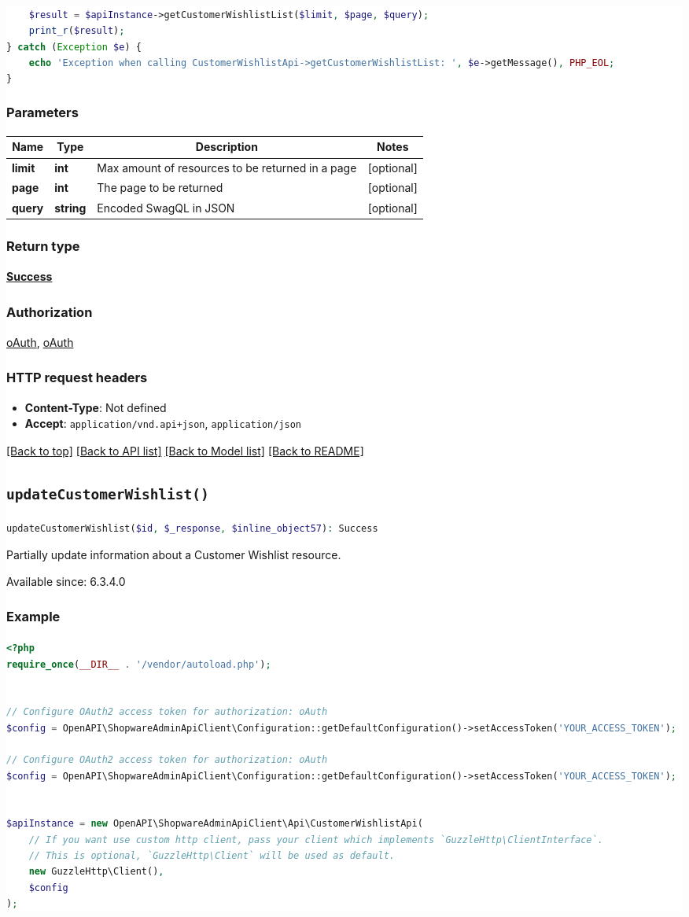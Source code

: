 ```php
    $result = $apiInstance->getCustomerWishlistList($limit, $page, $query);
    print_r($result);
} catch (Exception $e) {
    echo 'Exception when calling CustomerWishlistApi->getCustomerWishlistList: ', $e->getMessage(), PHP_EOL;
}
```

### Parameters

Name | Type | Description  | Notes
------------- | ------------- | ------------- | -------------
 **limit** | **int**| Max amount of resources to be returned in a page | [optional]
 **page** | **int**| The page to be returned | [optional]
 **query** | **string**| Encoded SwagQL in JSON | [optional]

### Return type

[**Success**](../Model/Success.md)

### Authorization

[oAuth](../../README.md#oAuth), [oAuth](../../README.md#oAuth)

### HTTP request headers

- **Content-Type**: Not defined
- **Accept**: `application/vnd.api+json`, `application/json`

[[Back to top]](#) [[Back to API list]](../../README.md#endpoints)
[[Back to Model list]](../../README.md#models)
[[Back to README]](../../README.md)

## `updateCustomerWishlist()`

```php
updateCustomerWishlist($id, $_response, $inline_object57): Success
```

Partially update information about a Customer Wishlist resource.

Available since: 6.3.4.0

### Example

```php
<?php
require_once(__DIR__ . '/vendor/autoload.php');


// Configure OAuth2 access token for authorization: oAuth
$config = OpenAPI\ShopwareAdminApiClient\Configuration::getDefaultConfiguration()->setAccessToken('YOUR_ACCESS_TOKEN');

// Configure OAuth2 access token for authorization: oAuth
$config = OpenAPI\ShopwareAdminApiClient\Configuration::getDefaultConfiguration()->setAccessToken('YOUR_ACCESS_TOKEN');


$apiInstance = new OpenAPI\ShopwareAdminApiClient\Api\CustomerWishlistApi(
    // If you want use custom http client, pass your client which implements `GuzzleHttp\ClientInterface`.
    // This is optional, `GuzzleHttp\Client` will be used as default.
    new GuzzleHttp\Client(),
    $config
);
```